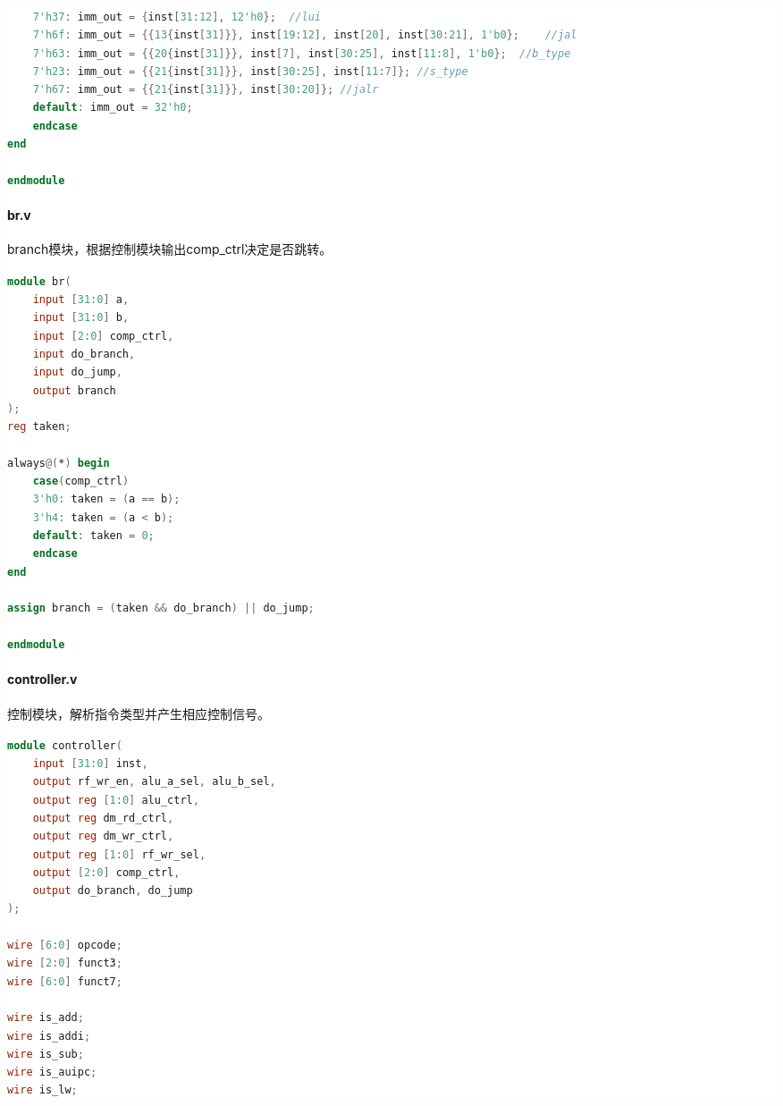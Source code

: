 ```verilog
    7'h37: imm_out = {inst[31:12], 12'h0};  //lui
    7'h6f: imm_out = {{13{inst[31]}}, inst[19:12], inst[20], inst[30:21], 1'b0};    //jal
    7'h63: imm_out = {{20{inst[31]}}, inst[7], inst[30:25], inst[11:8], 1'b0};  //b_type
    7'h23: imm_out = {{21{inst[31]}}, inst[30:25], inst[11:7]}; //s_type
    7'h67: imm_out = {{21{inst[31]}}, inst[30:20]}; //jalr
    default: imm_out = 32'h0;
    endcase
end

endmodule
```

#### br.v

branch模块，根据控制模块输出comp_ctrl决定是否跳转。

```verilog
module br(
    input [31:0] a,
    input [31:0] b,
    input [2:0] comp_ctrl,
    input do_branch,
    input do_jump,
    output branch
);
reg taken;

always@(*) begin
    case(comp_ctrl)
    3'h0: taken = (a == b);
    3'h4: taken = (a < b);
    default: taken = 0;
    endcase
end

assign branch = (taken && do_branch) || do_jump;

endmodule
```

#### controller.v

控制模块，解析指令类型并产生相应控制信号。

```verilog
module controller(
    input [31:0] inst,
    output rf_wr_en, alu_a_sel, alu_b_sel,
    output reg [1:0] alu_ctrl,
    output reg dm_rd_ctrl,
    output reg dm_wr_ctrl,
    output reg [1:0] rf_wr_sel,
    output [2:0] comp_ctrl,
    output do_branch, do_jump
);

wire [6:0] opcode;
wire [2:0] funct3;
wire [6:0] funct7;

wire is_add;
wire is_addi;
wire is_sub;
wire is_auipc;
wire is_lw;
```